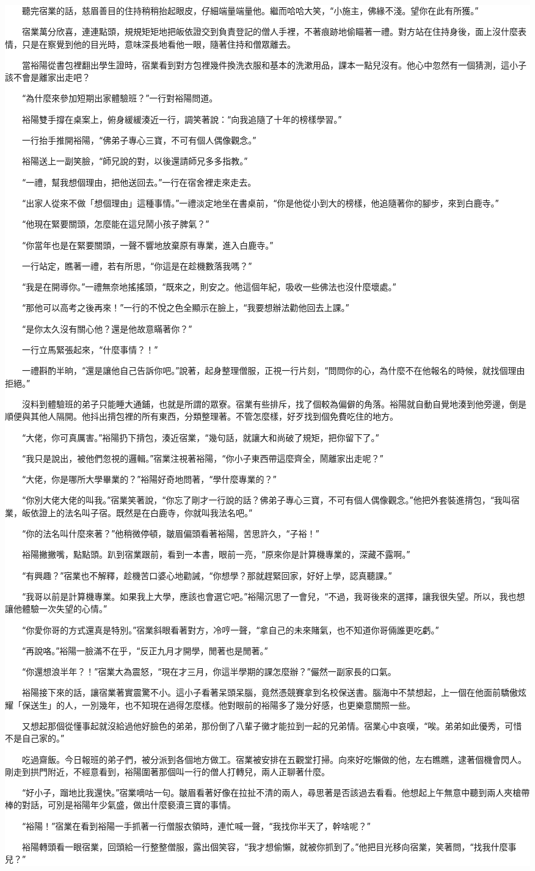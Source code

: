 　　聽完宿業的話，慈眉善目的住持稍稍抬起眼皮，仔細端量端量他。繼而哈哈大笑，“小施主，佛緣不淺。望你在此有所獲。”

　　宿業萬分欣喜，連連點頭，規規矩矩地把皈依證交到負責登記的僧人手裡，不著痕跡地偷瞄著一禮。對方站在住持身後，面上沒什麼表情，只是在察覺到他的目光時，意味深長地看他一眼，隨著住持和僧眾離去。

　　當裕陽從書包裡翻出學生證時，宿業看到對方包裡幾件換洗衣服和基本的洗漱用品，課本一點兒沒有。他心中忽然有一個猜測，這小子該不會是離家出走吧？

　　“為什麼來參加短期出家體驗班？”一行對裕陽問道。

　　裕陽雙手撐在桌案上，俯身緩緩湊近一行，調笑著說：“向我追隨了十年的榜樣學習。”

　　一行抬手推開裕陽，“佛弟子專心三寶，不可有個人偶像觀念。”

　　裕陽送上一副笑臉，“師兄說的對，以後還請師兄多多指教。”

　　“一禮，幫我想個理由，把他送回去。”一行在宿舍裡走來走去。

　　“出家人從來不做「想個理由」這種事情。”一禮淡定地坐在書桌前，“你是他從小到大的榜樣，他追隨著你的腳步，來到白鹿寺。”

　　“他現在緊要關頭，怎麼能在這兒鬧小孩子脾氣？”

　　“你當年也是在緊要關頭，一聲不響地放棄原有專業，進入白鹿寺。”

　　一行站定，瞧著一禮，若有所思，“你這是在趁機數落我嗎？”

　　“我是在開導你。”一禮無奈地搖搖頭，“既來之，則安之。他這個年紀，吸收一些佛法也沒什麼壞處。”

　　“那他可以高考之後再來！”一行的不悅之色全顯示在臉上，“我要想辦法勸他回去上課。”

　　“是你太久沒有關心他？還是他故意瞞著你？”

　　一行立馬緊張起來，“什麼事情？！”

　　一禮斟酌半晌，“還是讓他自己告訴你吧。”說著，起身整理僧服，正視一行片刻，“問問你的心，為什麼不在他報名的時候，就找個理由拒絕。”

　　沒料到體驗班的弟子只能睡大通鋪，也就是所謂的眾寮。宿業有些排斥，找了個較為偏僻的角落。裕陽就自動自覺地湊到他旁邊，倒是順便與其他人隔開。他抖出揹包裡的所有東西，分類整理著。不管怎麼樣，好歹找到個免費吃住的地方。

　　“大佬，你可真厲害。”裕陽扔下揹包，湊近宿業，“幾句話，就讓大和尚破了規矩，把你留下了。”

　　“我只是說出，被他們忽視的邏輯。”宿業注視著裕陽，“你小子東西帶這麼齊全，鬧離家出走呢？”

　　“大佬，你是哪所大學畢業的？”裕陽好奇地問著，“學什麼專業的？”

　　“你別大佬大佬的叫我。”宿業笑著說，“你忘了剛才一行說的話？佛弟子專心三寶，不可有個人偶像觀念。”他把外套裝進揹包，“我叫宿業，皈依證上的法名叫子宿。既然是在白鹿寺，你就叫我法名吧。”

　　“你的法名叫什麼來著？”他稍微停頓，皺眉偏頭看著裕陽，苦思許久，“子裕！”

　　裕陽撇撇嘴，點點頭。趴到宿業跟前，看到一本書，眼前一亮，“原來你是計算機專業的，深藏不露啊。”

　　“有興趣？”宿業也不解釋，趁機苦口婆心地勸誡，“你想學？那就趕緊回家，好好上學，認真聽課。”

　　“我哥以前是計算機專業。如果我上大學，應該也會選它吧。”裕陽沉思了一會兒，“不過，我哥後來的選擇，讓我很失望。所以，我也想讓他體驗一次失望的心情。”

　　“你愛你哥的方式還真是特別。”宿業斜眼看著對方，冷哼一聲，“拿自己的未來賭氣，也不知道你哥倆誰更吃虧。”

　　“再說咯。”裕陽一臉滿不在乎，“反正九月才開學，閒著也是閒著。”

　　“你還想浪半年？！”宿業大為震怒，“現在才三月，你這半學期的課怎麼辦？”儼然一副家長的口氣。

　　裕陽接下來的話，讓宿業著實震驚不小。這小子看著呆頭呆腦，竟然憑競賽拿到名校保送書。腦海中不禁想起，上一個在他面前驕傲炫耀「保送生」的人，一別幾年，也不知現在過得怎麼樣。他對眼前的裕陽多了幾分好感，也更樂意關照一些。

　　又想起那個從懂事起就沒給過他好臉色的弟弟，那份倒了八輩子黴才能拉到一起的兄弟情。宿業心中哀嘆，“唉。弟弟如此優秀，可惜不是自己家的。”

　　吃過齋飯。今日報班的弟子們，被分派到各個地方做工。宿業被安排在五觀堂打掃。向來好吃懶做的他，左右瞧瞧，逮著個機會閃人。剛走到拱門附近，不經意看到，裕陽圍著那個叫一行的僧人打轉兒，兩人正聊著什麼。

　　“好小子，蹓地比我還快。”宿業嘀咕一句。皺眉看著好像在拉扯不清的兩人，尋思著是否該過去看看。他想起上午無意中聽到兩人夾槍帶棒的對話，可別是裕陽年少氣盛，做出什麼褻瀆三寶的事情。

　　“裕陽！”宿業在看到裕陽一手抓著一行僧服衣領時，連忙喊一聲，“我找你半天了，幹啥呢？”

　　裕陽轉頭看一眼宿業，回頭給一行整整僧服，露出個笑容，“我才想偷懶，就被你抓到了。”他把目光移向宿業，笑著問，“找我什麼事兒？”